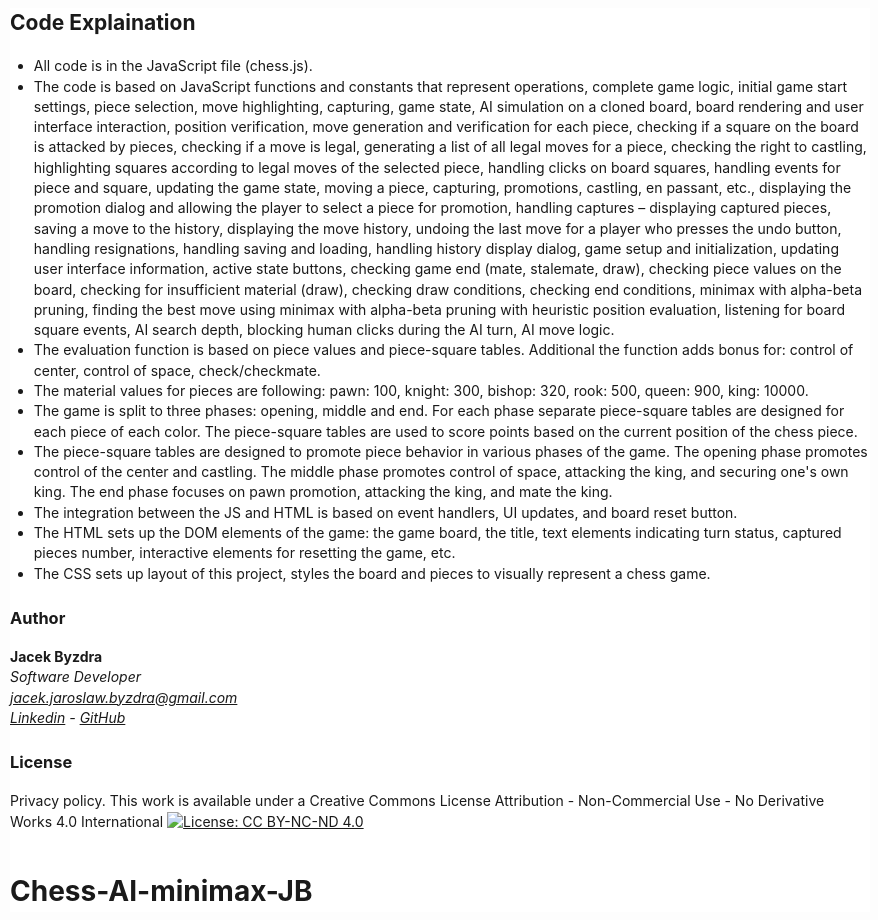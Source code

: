 ## Code Explaination
- All code is in the JavaScript file (chess.js).
- The code is based on JavaScript functions and constants that represent operations, complete game logic, initial game start settings, piece selection, move highlighting, capturing, game state, AI simulation on a cloned board, board rendering and user interface interaction, position verification, move generation and verification for each piece, checking if a square on the board is attacked by pieces, checking if a move is legal, generating a list of all legal moves for a piece, checking the right to castling, highlighting squares according to legal moves of the selected piece, handling clicks on board squares, handling events for piece and square, updating the game state, moving a piece, capturing, promotions, castling, en passant, etc., displaying the promotion dialog and allowing the player to select a piece for promotion, handling captures – displaying captured pieces, saving a move to the history, displaying the move history, undoing the last move for a player who presses the undo button, handling resignations, handling saving and loading, handling history display dialog, game setup and initialization, updating user interface information, active state buttons, checking game end (mate, stalemate, draw), checking piece values on the board, checking for insufficient material (draw), checking draw conditions, checking end conditions, minimax with alpha-beta pruning, finding the best move using minimax with alpha-beta pruning with heuristic position evaluation, listening for board square events, AI search depth, blocking human clicks during the AI turn, AI move logic.
- The evaluation function is based on piece values and  piece-square tables. Additional the function adds bonus for: control of center, control of space, check/checkmate.
- The material values for pieces are following: pawn: 100, knight: 300, bishop: 320, rook: 500, queen: 900, king: 10000.
- The game is split to three phases: opening, middle and end. For each phase separate piece-square tables are designed for each piece of each color. The piece-square tables are used to score points based on the current position of the chess piece.
- The piece-square tables are designed to promote piece behavior in various phases of the game. The opening phase promotes control of the center and castling. The middle phase promotes control of space, attacking the king, and securing one's own king. The end phase focuses on pawn promotion, attacking the king, and mate the king.
- The integration between the JS and HTML is based on event handlers, UI updates, and board reset button.
- The HTML sets up the DOM elements of the game: the game board, the title, text elements indicating turn status, captured pieces number, interactive elements for resetting the game, etc.
- The CSS sets up layout  of this project, styles the board and pieces to visually represent a chess game.


### Author

**Jacek Byzdra**  
*Software Developer  
jacek.jaroslaw.byzdra@gmail.com  
[Linkedin](https://www.linkedin.com/in/jacek-byzdra/) - [GitHub](https://github.com/jacekbwwa)*

### License
Privacy policy. This work is available under a Creative Commons License Attribution - Non-Commercial Use - No Derivative Works 4.0 International
[![License: CC BY-NC-ND 4.0](https://licensebuttons.net/l/by-nc-nd/4.0/80x15.png)](https://creativecommons.org/licenses/by-nc-nd/4.0/)

# Chess-AI-minimax-JB
